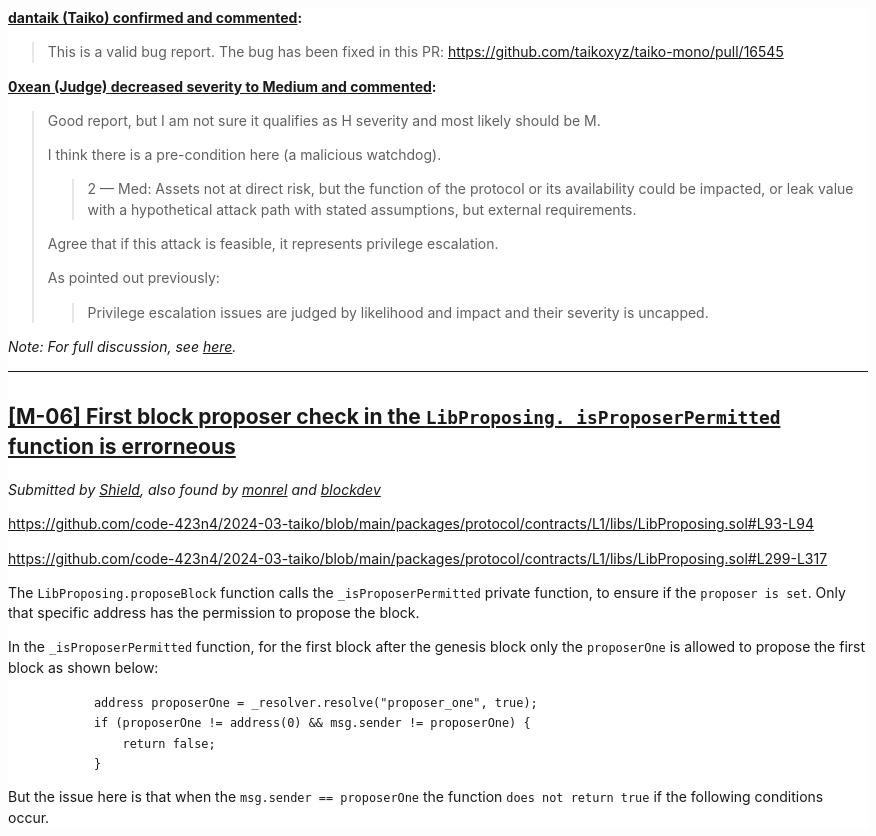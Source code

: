 **[dantaik (Taiko) confirmed and commented](https://github.com/code-423n4/2024-03-taiko-findings/issues/278#issuecomment-2031031880):**

> This is a valid bug report. The bug has been fixed in this PR: https://github.com/taikoxyz/taiko-mono/pull/16545

**[0xean (Judge) decreased severity to Medium and commented](https://github.com/code-423n4/2024-03-taiko-findings/issues/278#issuecomment-2045135078):**

> Good report, but I am not sure it qualifies as H severity and most likely should be M.
>
> I think there is a pre-condition here (a malicious watchdog).
>
> > 2 — Med: Assets not at direct risk, but the function of the protocol or its availability could be impacted, or leak value with a hypothetical attack path with stated assumptions, but external requirements.
>
> Agree that if this attack is feasible, it represents privilege escalation.
>
> As pointed out previously:
>
> > Privilege escalation issues are judged by likelihood and impact and their severity is uncapped.

_Note: For full discussion, see [here](https://github.com/code-423n4/2024-03-taiko-findings/issues/278)._

---

## [[M-06] First block proposer check in the `LibProposing._isProposerPermitted` function is errorneous](https://github.com/code-423n4/2024-03-taiko-findings/issues/274)

_Submitted by [Shield](https://github.com/code-423n4/2024-03-taiko-findings/issues/274), also found by [monrel](https://github.com/code-423n4/2024-03-taiko-findings/issues/382) and [blockdev](https://github.com/code-423n4/2024-03-taiko-findings/issues/9)_

<https://github.com/code-423n4/2024-03-taiko/blob/main/packages/protocol/contracts/L1/libs/LibProposing.sol#L93-L94>

<https://github.com/code-423n4/2024-03-taiko/blob/main/packages/protocol/contracts/L1/libs/LibProposing.sol#L299-L317>

The `LibProposing.proposeBlock` function calls the `_isProposerPermitted` private function, to ensure if the `proposer is set`. Only that specific address has the permission to propose the block.

In the `_isProposerPermitted` function, for the first block after the genesis block only the `proposerOne` is allowed to propose the first block as shown below:

```solidity
            address proposerOne = _resolver.resolve("proposer_one", true);
            if (proposerOne != address(0) && msg.sender != proposerOne) {
                return false;
            }
```

But the issue here is that when the `msg.sender == proposerOne` the function `does not return true` if the following conditions occur.
